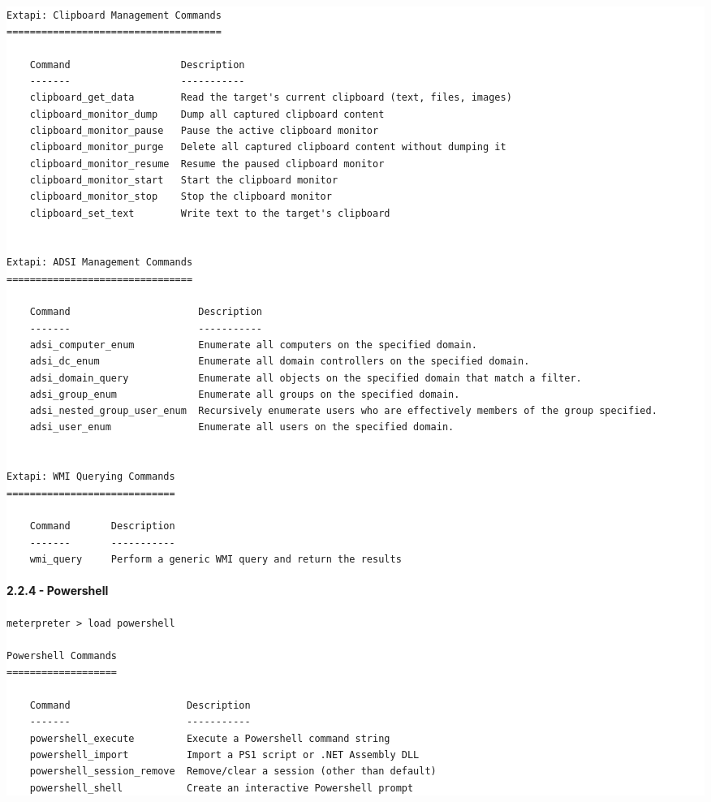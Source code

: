 ```
Extapi: Clipboard Management Commands
=====================================

    Command                   Description
    -------                   -----------
    clipboard_get_data        Read the target's current clipboard (text, files, images)
    clipboard_monitor_dump    Dump all captured clipboard content
    clipboard_monitor_pause   Pause the active clipboard monitor
    clipboard_monitor_purge   Delete all captured clipboard content without dumping it
    clipboard_monitor_resume  Resume the paused clipboard monitor
    clipboard_monitor_start   Start the clipboard monitor
    clipboard_monitor_stop    Stop the clipboard monitor
    clipboard_set_text        Write text to the target's clipboard


Extapi: ADSI Management Commands
================================

    Command                      Description
    -------                      -----------
    adsi_computer_enum           Enumerate all computers on the specified domain.
    adsi_dc_enum                 Enumerate all domain controllers on the specified domain.
    adsi_domain_query            Enumerate all objects on the specified domain that match a filter.
    adsi_group_enum              Enumerate all groups on the specified domain.
    adsi_nested_group_user_enum  Recursively enumerate users who are effectively members of the group specified.
    adsi_user_enum               Enumerate all users on the specified domain.


Extapi: WMI Querying Commands
=============================

    Command       Description
    -------       -----------
    wmi_query     Perform a generic WMI query and return the results
```

#### 2.2.4 - Powershell

```
meterpreter > load powershell

Powershell Commands
===================

    Command                    Description
    -------                    -----------
    powershell_execute         Execute a Powershell command string
    powershell_import          Import a PS1 script or .NET Assembly DLL
    powershell_session_remove  Remove/clear a session (other than default)
    powershell_shell           Create an interactive Powershell prompt
```
